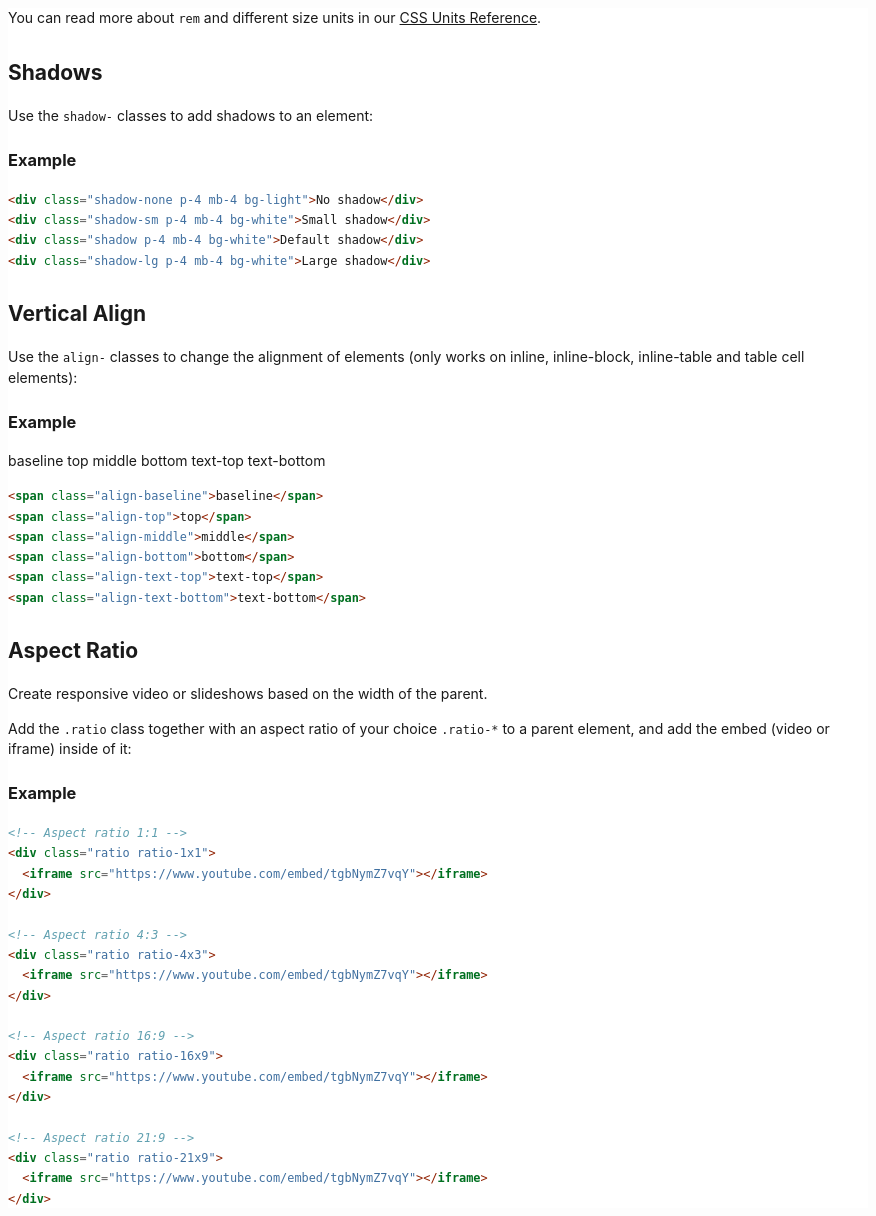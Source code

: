 You can read more about `rem` and different size units in our [CSS Units Reference](#).


## Shadows

Use the `shadow-` classes to add shadows to an element:

### Example
```html
<div class="shadow-none p-4 mb-4 bg-light">No shadow</div>
<div class="shadow-sm p-4 mb-4 bg-white">Small shadow</div>
<div class="shadow p-4 mb-4 bg-white">Default shadow</div>
<div class="shadow-lg p-4 mb-4 bg-white">Large shadow</div>
```

## Vertical Align

Use the `align-` classes to change the alignment of elements (only works on inline, inline-block, inline-table and table cell elements):

### Example

baseline top middle bottom text-top text-bottom
```html
<span class="align-baseline">baseline</span>
<span class="align-top">top</span>
<span class="align-middle">middle</span>
<span class="align-bottom">bottom</span>
<span class="align-text-top">text-top</span>
<span class="align-text-bottom">text-bottom</span>
```

## Aspect Ratio

Create responsive video or slideshows based on the width of the parent.

Add the `.ratio` class together with an aspect ratio of your choice `.ratio-*` to a parent element, and add the embed (video or iframe) inside of it:

### Example
```html
<!-- Aspect ratio 1:1 -->
<div class="ratio ratio-1x1">
  <iframe src="https://www.youtube.com/embed/tgbNymZ7vqY"></iframe>
</div>

<!-- Aspect ratio 4:3 -->
<div class="ratio ratio-4x3">
  <iframe src="https://www.youtube.com/embed/tgbNymZ7vqY"></iframe>
</div>

<!-- Aspect ratio 16:9 -->
<div class="ratio ratio-16x9">
  <iframe src="https://www.youtube.com/embed/tgbNymZ7vqY"></iframe>
</div>

<!-- Aspect ratio 21:9 -->
<div class="ratio ratio-21x9">
  <iframe src="https://www.youtube.com/embed/tgbNymZ7vqY"></iframe>
</div>
```
